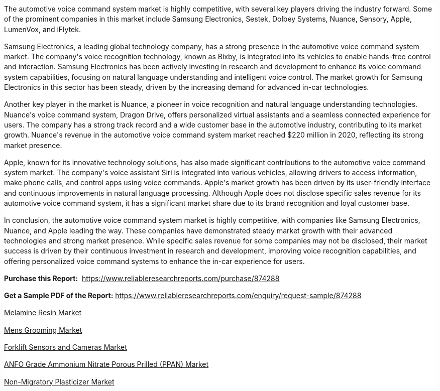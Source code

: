 <p><p>The automotive voice command system market is highly competitive, with several key players driving the industry forward. Some of the prominent companies in this market include Samsung Electronics, Sestek, Dolbey Systems, Nuance, Sensory, Apple, LumenVox, and iFlytek.</p><p>Samsung Electronics, a leading global technology company, has a strong presence in the automotive voice command system market. The company's voice recognition technology, known as Bixby, is integrated into its vehicles to enable hands-free control and interaction. Samsung Electronics has been actively investing in research and development to enhance its voice command system capabilities, focusing on natural language understanding and intelligent voice control. The market growth for Samsung Electronics in this sector has been steady, driven by the increasing demand for advanced in-car technologies.</p><p>Another key player in the market is Nuance, a pioneer in voice recognition and natural language understanding technologies. Nuance's voice command system, Dragon Drive, offers personalized virtual assistants and a seamless connected experience for users. The company has a strong track record and a wide customer base in the automotive industry, contributing to its market growth. Nuance's revenue in the automotive voice command system market reached $220 million in 2020, reflecting its strong market presence.</p><p>Apple, known for its innovative technology solutions, has also made significant contributions to the automotive voice command system market. The company's voice assistant Siri is integrated into various vehicles, allowing drivers to access information, make phone calls, and control apps using voice commands. Apple's market growth has been driven by its user-friendly interface and continuous improvements in natural language processing. Although Apple does not disclose specific sales revenue for its automotive voice command system, it has a significant market share due to its brand recognition and loyal customer base.</p><p>In conclusion, the automotive voice command system market is highly competitive, with companies like Samsung Electronics, Nuance, and Apple leading the way. These companies have demonstrated steady market growth with their advanced technologies and strong market presence. While specific sales revenue for some companies may not be disclosed, their market success is driven by their continuous investment in research and development, improving voice recognition capabilities, and offering personalized voice command systems to enhance the in-car experience for users.</p></p>
<p><strong>Purchase this Report:</strong>&nbsp;&nbsp;<a href="https://www.reliableresearchreports.com/purchase/874288">https://www.reliableresearchreports.com/purchase/874288</a></p>
<p></p>
<p><strong>Get a Sample PDF of the Report:</strong>&nbsp;<a href="https://www.reliableresearchreports.com/enquiry/request-sample/874288">https://www.reliableresearchreports.com/enquiry/request-sample/874288</a></p>
<p><p><a href="https://github.com/luckyshygirl/Market-Research-Report-List-1/blob/main/melamine-resin-market.md">Melamine Resin Market</a></p><p><a href="https://github.com/gdfhhhj/Market-Research-Report-List-1/blob/main/mens-grooming-market.md">Mens Grooming Market</a></p><p><a href="https://www.linkedin.com/pulse/forklift-sensors-cameras-market-share-amp-new-trends-analysis-261ke/">Forklift Sensors and Cameras Market</a></p><p><a href="https://medium.com/@noewwade60/anfo-grade-ammonium-nitrate-porous-prilled-ppan-market-competitive-analysis-market-trends-and-24bf6bfeb5d9">ANFO Grade Ammonium Nitrate Porous Prilled (PPAN) Market</a></p><p><a href="https://medium.com/@smithazim89098/non-migratory-plasticizer-market-research-report-its-history-and-forecast-2023-to-2030-7596ed56f24b">Non-Migratory Plasticizer Market</a></p></p>